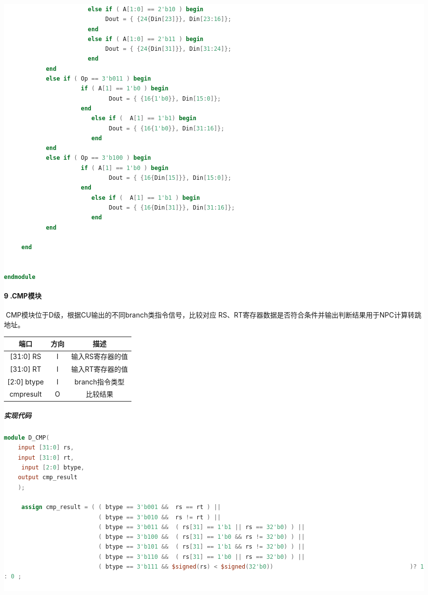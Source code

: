 ```verilog
				        else if ( A[1:0] == 2'b10 ) begin
				             Dout = { {24{Din[23]}}, Din[23:16]};
				        end
				        else if ( A[1:0] == 2'b11 ) begin
				             Dout = { {24{Din[31]}}, Din[31:24]};
				        end
			end
			else if ( Op == 3'b011 ) begin
			          if ( A[1] == 1'b0 ) begin
						      Dout = { {16{1'b0}}, Din[15:0]};
			          end
						 else if ( 	A[1] == 1'b1) begin
						      Dout = { {16{1'b0}}, Din[31:16]};
						 end
			end
			else if ( Op == 3'b100 ) begin
			          if ( A[1] == 1'b0 ) begin
						      Dout = { {16{Din[15]}}, Din[15:0]};
			          end
						 else if ( 	A[1] == 1'b1 ) begin
						      Dout = { {16{Din[31]}}, Din[31:16]};
						 end
			end
			
	 end


endmodule

```



#### 9 .CMP模块

​        CMP模块位于D级，根据CU输出的不同branch类指令信号，比较对应 RS、RT寄存器数据是否符合条件并输出判断结果用于NPC计算转跳地址。

|    端口     | 方向 |       描述       |
| :---------: | :--: | :--------------: |
|  [31:0] RS  |  I   | 输入RS寄存器的值 |
|  [31:0] RT  |  I   | 输入RT寄存器的值 |
| [2:0] btype |  I   |  branch指令类型  |
|  cmpresult  |  O   |     比较结果     |

##### 实现代码

```verilog
module D_CMP(
    input [31:0] rs,
    input [31:0] rt,
	 input [2:0] btype,
    output cmp_result
    );
	 
	 assign cmp_result = ( ( btype == 3'b001 &&  rs == rt ) || 
	                       ( btype == 3'b010 &&  rs != rt ) ||
	                       ( btype == 3'b011 &&  ( rs[31] == 1'b1 || rs == 32'b0) ) ||
	                       ( btype == 3'b100 &&  ( rs[31] == 1'b0 && rs != 32'b0) ) || 
					       ( btype == 3'b101 &&  ( rs[31] == 1'b1 && rs != 32'b0) ) || 
                           ( btype == 3'b110 &&  ( rs[31] == 1'b0 || rs == 32'b0) ) || 
                           ( btype == 3'b111 && $signed(rs) < $signed(32'b0))                                       )? 1 : 0 ;
	 
```